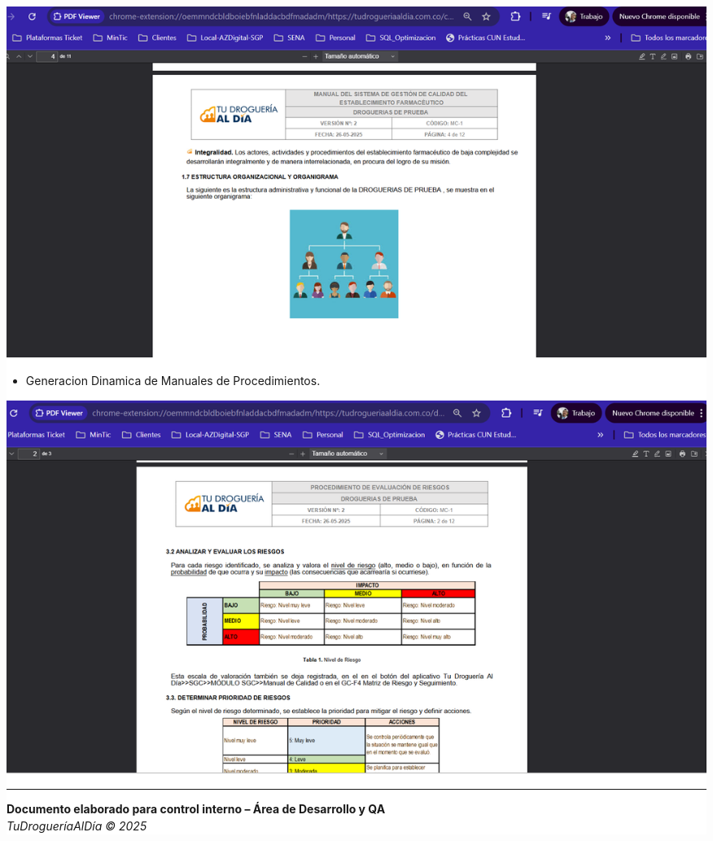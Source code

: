![Sitio desplegado](img/site-running3.jpeg)

- Generacion Dinamica de Manuales de Procedimientos.

![Sitio desplegado](img/site-running4.jpeg)


---

**Documento elaborado para control interno – Área de Desarrollo y QA**  
*TuDrogueríaAlDía © 2025*
